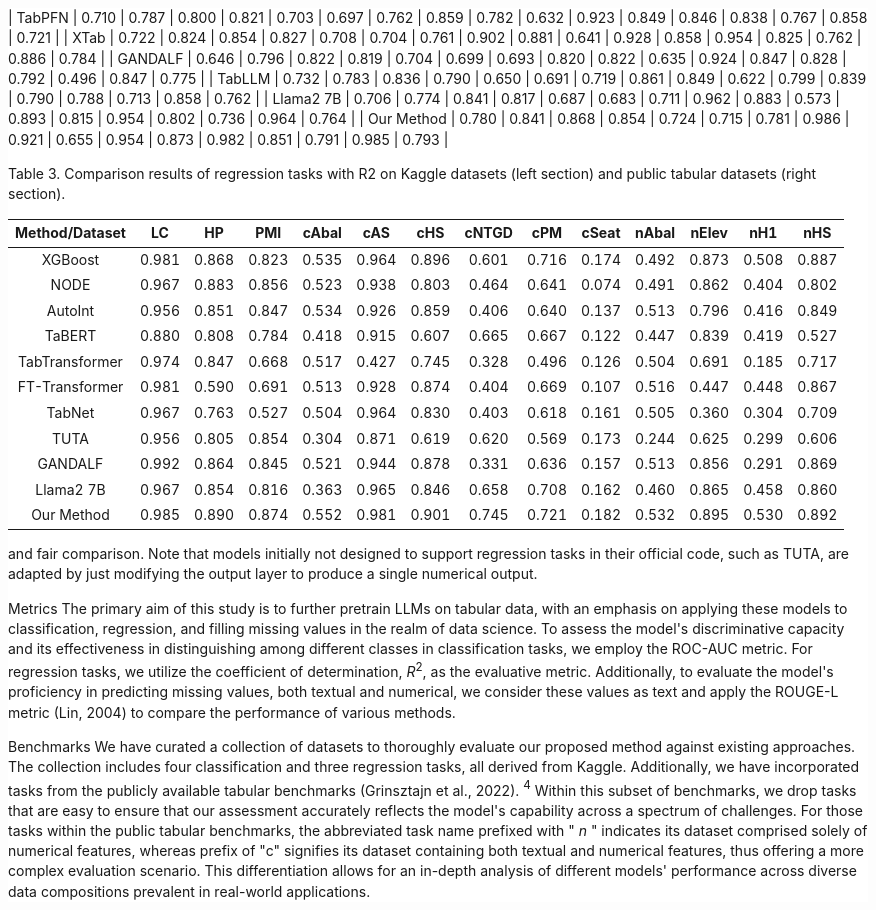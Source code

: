 | TabPFN | 0.710 | 0.787 | 0.800 | 0.821 | 0.703 | 0.697 | 0.762 | 0.859 | 0.782 | 0.632 | 0.923 | 0.849 | 0.846 | 0.838 | 0.767 | 0.858 | 0.721 |
| $\mathrm{XTab}$ | 0.722 | 0.824 | 0.854 | 0.827 | 0.708 | 0.704 | 0.761 | 0.902 | 0.881 | 0.641 | 0.928 | 0.858 | 0.954 | 0.825 | 0.762 | 0.886 | 0.784 |
| GANDALF | 0.646 | 0.796 | 0.822 | 0.819 | 0.704 | 0.699 | 0.693 | 0.820 | 0.822 | 0.635 | 0.924 | 0.847 | 0.828 | 0.792 | 0.496 | 0.847 | 0.775 |
| TabLLM | 0.732 | 0.783 | 0.836 | 0.790 | 0.650 | 0.691 | 0.719 | 0.861 | 0.849 | 0.622 | 0.799 | 0.839 | 0.790 | 0.788 | 0.713 | 0.858 | 0.762 |
| Llama2 7B | 0.706 | 0.774 | 0.841 | 0.817 | 0.687 | 0.683 | 0.711 | 0.962 | 0.883 | 0.573 | 0.893 | 0.815 | 0.954 | 0.802 | 0.736 | 0.964 | 0.764 |
| Our Method | 0.780 | 0.841 | 0.868 | 0.854 | 0.724 | 0.715 | 0.781 | 0.986 | 0.921 | 0.655 | 0.954 | 0.873 | 0.982 | 0.851 | 0.791 | 0.985 | 0.793 |

Table 3. Comparison results of regression tasks with R2 on Kaggle datasets (left section) and public tabular datasets (right section).

| Method/Dataset | $\mathbf{L C}$ | $\mathbf{H P}$ | PMI | cAbal | cAS | $\mathrm{cHS}$ | cNTGD | $\mathbf{c P M}$ | cSeat | nAbal | nElev | nH1 | nHS |
| :---: | :---: | :---: | :---: | :---: | :---: | :---: | :---: | :---: | :---: | :---: | :---: | :---: | :---: |
| XGBoost | 0.981 | 0.868 | 0.823 | 0.535 | 0.964 | 0.896 | 0.601 | 0.716 | 0.174 | 0.492 | 0.873 | 0.508 | 0.887 |
| NODE | 0.967 | 0.883 | 0.856 | 0.523 | 0.938 | 0.803 | 0.464 | 0.641 | 0.074 | 0.491 | 0.862 | 0.404 | 0.802 |
| AutoInt | 0.956 | 0.851 | 0.847 | 0.534 | 0.926 | 0.859 | 0.406 | 0.640 | 0.137 | 0.513 | 0.796 | 0.416 | 0.849 |
| TaBERT | 0.880 | 0.808 | 0.784 | 0.418 | 0.915 | 0.607 | 0.665 | 0.667 | 0.122 | 0.447 | 0.839 | 0.419 | 0.527 |
| TabTransformer | 0.974 | 0.847 | 0.668 | 0.517 | 0.427 | 0.745 | 0.328 | 0.496 | 0.126 | 0.504 | 0.691 | 0.185 | 0.717 |
| FT-Transformer | 0.981 | 0.590 | 0.691 | 0.513 | 0.928 | 0.874 | 0.404 | 0.669 | 0.107 | 0.516 | 0.447 | 0.448 | 0.867 |
| TabNet | 0.967 | 0.763 | 0.527 | 0.504 | 0.964 | 0.830 | 0.403 | 0.618 | 0.161 | 0.505 | 0.360 | 0.304 | 0.709 |
| TUTA | 0.956 | 0.805 | 0.854 | 0.304 | 0.871 | 0.619 | 0.620 | 0.569 | 0.173 | 0.244 | 0.625 | 0.299 | 0.606 |
| GANDALF | 0.992 | 0.864 | 0.845 | 0.521 | 0.944 | 0.878 | 0.331 | 0.636 | 0.157 | 0.513 | 0.856 | 0.291 | 0.869 |
| Llama2 7B | 0.967 | 0.854 | 0.816 | 0.363 | 0.965 | 0.846 | 0.658 | 0.708 | 0.162 | 0.460 | 0.865 | 0.458 | 0.860 |
| Our Method | 0.985 | 0.890 | 0.874 | 0.552 | 0.981 | 0.901 | 0.745 | 0.721 | 0.182 | 0.532 | 0.895 | 0.530 | 0.892 |

and fair comparison. Note that models initially not designed to support regression tasks in their official code, such as TUTA, are adapted by just modifying the output layer to produce a single numerical output.

Metrics The primary aim of this study is to further pretrain LLMs on tabular data, with an emphasis on applying these models to classification, regression, and filling missing values in the realm of data science. To assess the model's discriminative capacity and its effectiveness in distinguishing among different classes in classification tasks, we employ the ROC-AUC metric. For regression tasks, we utilize the coefficient of determination, $R^{2}$, as the evaluative metric. Additionally, to evaluate the model's proficiency in predicting missing values, both textual and numerical, we consider these values as text and apply the ROUGE-L metric (Lin, 2004) to compare the performance of various methods.

Benchmarks We have curated a collection of datasets to thoroughly evaluate our proposed method against existing approaches. The collection includes four classification and three regression tasks, all derived from Kaggle. Additionally, we have incorporated tasks from the publicly available tabular benchmarks (Grinsztajn et al., 2022). ${ }^{4}$ Within this subset of benchmarks, we drop tasks that are easy to ensure that our assessment accurately reflects the model's capability across a spectrum of challenges. For those tasks within the public tabular benchmarks, the abbreviated task name prefixed with " $n$ " indicates its dataset comprised solely of numerical features, whereas prefix of "c" signifies its dataset containing both textual and numerical features, thus offering a more complex evaluation scenario. This differentiation allows for an in-depth analysis of different models' performance across diverse data compositions prevalent in real-world applications.
